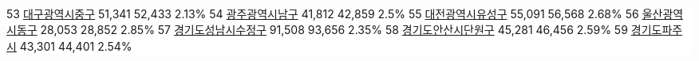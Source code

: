   <tr class="item">
    <td>53</td>
    <td><a href="/apt/대구광역시중구">대구광역시중구</a></td>
    <td>51,341</td>
    <td>52,433</td>
    <td>2.13%</td>
  </tr>

  <tr class="item">
    <td>54</td>
    <td><a href="/apt/광주광역시남구">광주광역시남구</a></td>
    <td>41,812</td>
    <td>42,859</td>
    <td>2.5%</td>
  </tr>

  <tr class="item">
    <td>55</td>
    <td><a href="/apt/대전광역시유성구">대전광역시유성구</a></td>
    <td>55,091</td>
    <td>56,568</td>
    <td>2.68%</td>
  </tr>

  <tr class="item">
    <td>56</td>
    <td><a href="/apt/울산광역시동구">울산광역시동구</a></td>
    <td>28,053</td>
    <td>28,852</td>
    <td>2.85%</td>
  </tr>

  <tr class="item">
    <td>57</td>
    <td><a href="/apt/경기도성남시수정구">경기도성남시수정구</a></td>
    <td>91,508</td>
    <td>93,656</td>
    <td>2.35%</td>
  </tr>

  <tr class="item">
    <td>58</td>
    <td><a href="/apt/경기도안산시단원구">경기도안산시단원구</a></td>
    <td>45,281</td>
    <td>46,456</td>
    <td>2.59%</td>
  </tr>

  <tr class="item">
    <td>59</td>
    <td><a href="/apt/경기도파주시">경기도파주시</a></td>
    <td>43,301</td>
    <td>44,401</td>
    <td>2.54%</td>
  </tr>
